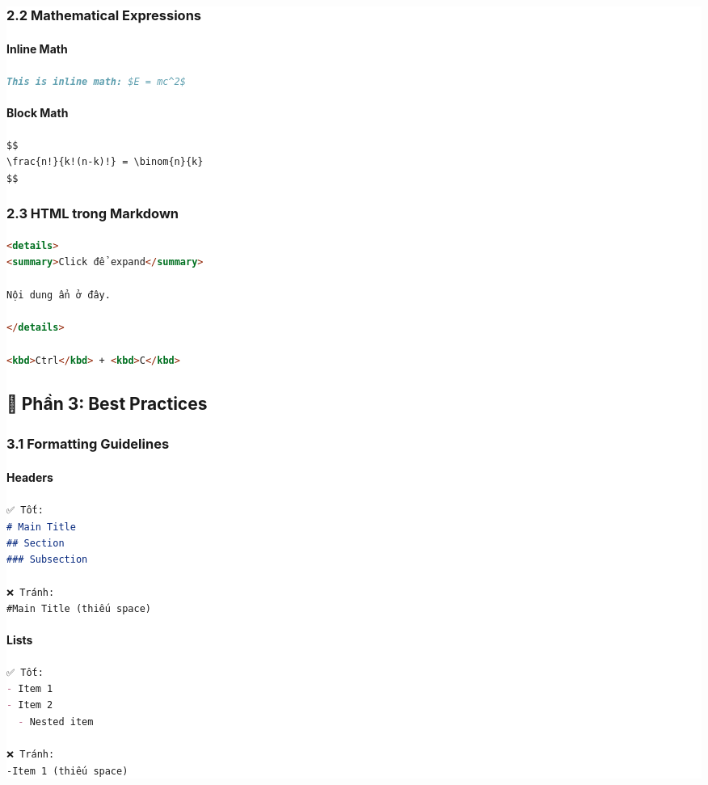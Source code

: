 ### 2.2 Mathematical Expressions

#### Inline Math
```markdown
This is inline math: $E = mc^2$
```

#### Block Math
```markdown
$$
\frac{n!}{k!(n-k)!} = \binom{n}{k}
$$
```

### 2.3 HTML trong Markdown

```markdown
<details>
<summary>Click để expand</summary>

Nội dung ẩn ở đây.

</details>

<kbd>Ctrl</kbd> + <kbd>C</kbd>
```

## 🎯 Phần 3: Best Practices

### 3.1 Formatting Guidelines

#### Headers
```markdown
✅ Tốt:
# Main Title
## Section
### Subsection

❌ Tránh:
#Main Title (thiếu space)
```

#### Lists
```markdown
✅ Tốt:
- Item 1
- Item 2
  - Nested item

❌ Tránh:
-Item 1 (thiếu space)
```

